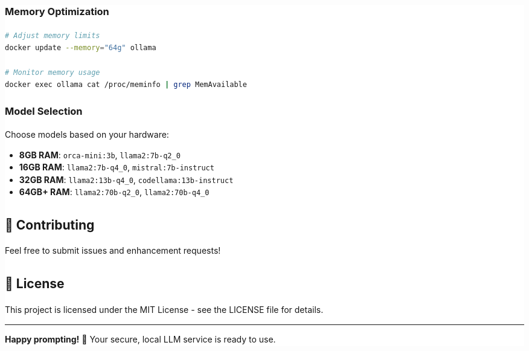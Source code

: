 ### Memory Optimization

```bash
# Adjust memory limits
docker update --memory="64g" ollama

# Monitor memory usage
docker exec ollama cat /proc/meminfo | grep MemAvailable
```

### Model Selection

Choose models based on your hardware:

- **8GB RAM**: `orca-mini:3b`, `llama2:7b-q2_0`
- **16GB RAM**: `llama2:7b-q4_0`, `mistral:7b-instruct`
- **32GB RAM**: `llama2:13b-q4_0`, `codellama:13b-instruct`
- **64GB+ RAM**: `llama2:70b-q2_0`, `llama2:70b-q4_0`

## 🤝 Contributing

Feel free to submit issues and enhancement requests!

## 📄 License

This project is licensed under the MIT License - see the LICENSE file for details.

---

**Happy prompting!** 🚀 Your secure, local LLM service is ready to use.